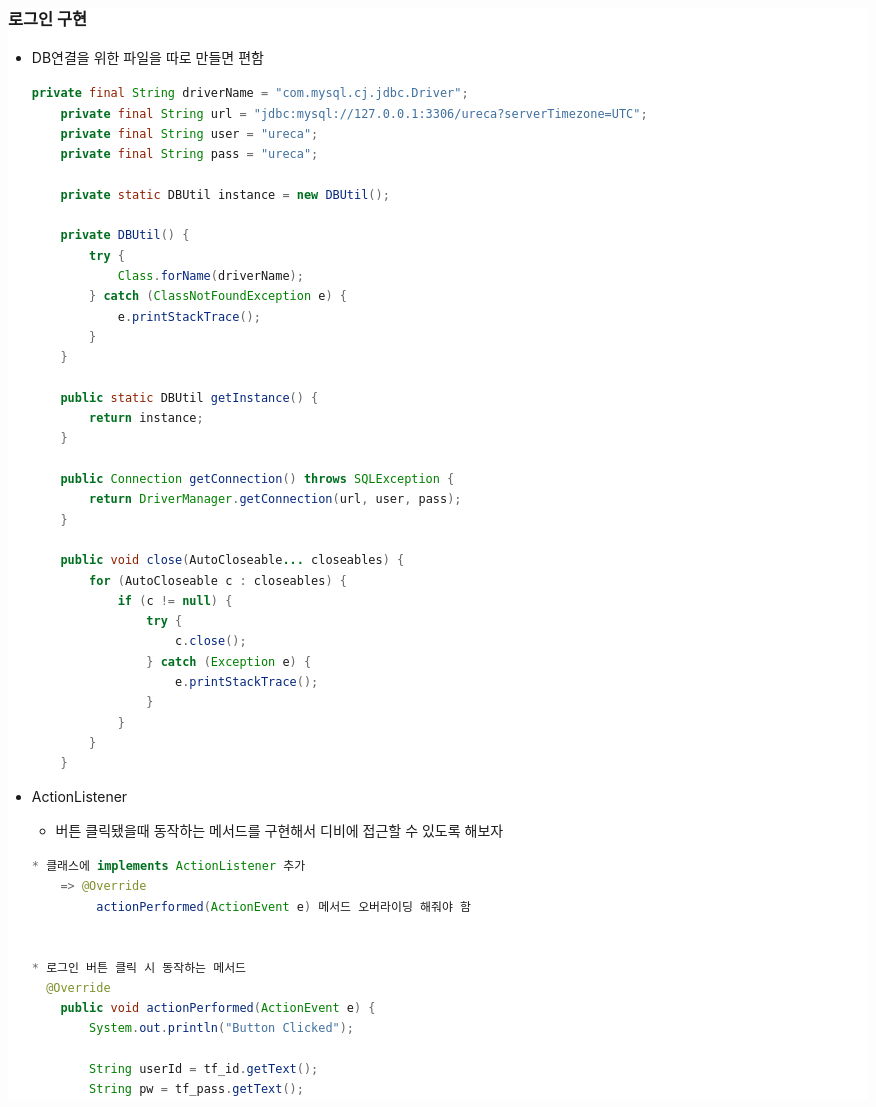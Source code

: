 ### 로그인 구현

- DB연결을 위한 파일을 따로 만들면 편함
    ```java
    private final String driverName = "com.mysql.cj.jdbc.Driver";
    	private final String url = "jdbc:mysql://127.0.0.1:3306/ureca?serverTimezone=UTC";
    	private final String user = "ureca";
    	private final String pass = "ureca";
    
    	private static DBUtil instance = new DBUtil();
    
    	private DBUtil() {
    		try {
    			Class.forName(driverName);
    		} catch (ClassNotFoundException e) {
    			e.printStackTrace();
    		}
    	}
    
    	public static DBUtil getInstance() {
    		return instance;
    	}
    
    	public Connection getConnection() throws SQLException {
    		return DriverManager.getConnection(url, user, pass);
    	}
    
    	public void close(AutoCloseable... closeables) {
    		for (AutoCloseable c : closeables) {
    			if (c != null) {
    				try {
    					c.close();
    				} catch (Exception e) {
    					e.printStackTrace();
    				}
    			}
    		}
    	}
    ```
    
- ActionListener
    - 버튼 클릭됐을때 동작하는 메서드를 구현해서 디비에 접근할 수 있도록 해보자
    
    ```java
    * 클래스에 implements ActionListener 추가
    	=> @Override
    		 actionPerformed(ActionEvent e) 메서드 오버라이딩 해줘야 함
    	
    		
    * 로그인 버튼 클릭 시 동작하는 메서드
      @Override
    	public void actionPerformed(ActionEvent e) {
    		System.out.println("Button Clicked");
    
    		String userId = tf_id.getText();
    		String pw = tf_pass.getText();
    